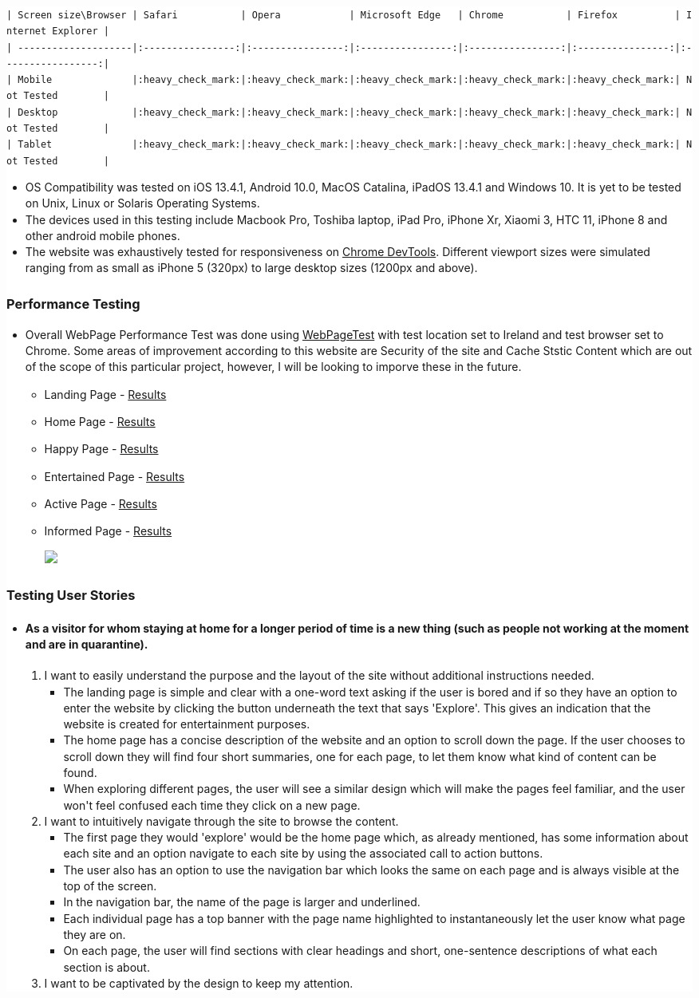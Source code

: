     | Screen size\Browser | Safari           | Opera            | Microsoft Edge   | Chrome           | Firefox          | Internet Explorer |
    | --------------------|:----------------:|:----------------:|:----------------:|:----------------:|:----------------:|:-----------------:|
    | Mobile              |:heavy_check_mark:|:heavy_check_mark:|:heavy_check_mark:|:heavy_check_mark:|:heavy_check_mark:| Not Tested        |
    | Desktop             |:heavy_check_mark:|:heavy_check_mark:|:heavy_check_mark:|:heavy_check_mark:|:heavy_check_mark:| Not Tested        |
    | Tablet              |:heavy_check_mark:|:heavy_check_mark:|:heavy_check_mark:|:heavy_check_mark:|:heavy_check_mark:| Not Tested        |

- OS Compatibility was tested on iOS 13.4.1, Android 10.0, MacOS Catalina, iPadOS 13.4.1 and Windows 10. It is yet to be tested on Unix, Linux or Solaris Operating Systems.
- The devices used in this testing include Macbook Pro, Toshiba laptop, iPad Pro, iPhone Xr, Xiaomi 3, HTC 11, iPhone 8 and other android mobile phones.
- The website was exhaustively tested for responsiveness on [Chrome DevTools](https://developers.google.com/web/tools/chrome-devtools). Different viewport sizes were simulated ranging from as small as iPhone 5 (320px) to large desktop sizes (1200px and above).

### Performance Testing
- Overall WebPage Performance Test was done using [WebPageTest](https://www.webpagetest.org/) with test location set to Ireland and test browser set to Chrome. Some areas of improvement according to this website are Security of the site and Cache Ststic Content which are out of the scope of this particular project, however, I will be looking to imporve these in the future.
    - Landing Page - [Results](https://www.webpagetest.org/result/200518_SN_8b1c098849ba0d339e771cca15846296/)
    - Home Page - [Results](https://www.webpagetest.org/result/200518_18_7856b3fa7df127473d23d829d1ef3eab/)
    - Happy Page - [Results](https://www.webpagetest.org/result/200518_MK_d764a4ff6cf1db6c48b145f219dfbc27/)
    - Entertained Page - [Results](https://www.webpagetest.org/result/200518_8G_5bcc3467dde8cc9c2f134da6d3e1efcf/)
    - Active Page - [Results](https://www.webpagetest.org/result/200518_E1_9ca933f91b804f2a3993887818212cf1/)
    - Informed Page - [Results](https://www.webpagetest.org/result/200518_ER_09a540520ef76222ec401d705036334c/)

        <img src="./assets/images/readme-images/perf-test.png" height="50px"/>




### Testing User Stories 
- #### As a visitor for whom staying at home for a longer period of time is a new thing (such as people not working at the moment and are in quarantine).
    1. I want to easily understand the purpose and the layout of the site without additional instructions needed.
        - The landing page is simple and clear with a one-word text asking if the user is bored and if so they have an option to enter the website by clicking the button underneath the text that says 'Explore'. This gives an indication that the website is created for entertainment purposes.
        - The home page has a concise description of the website and an option to scroll down the page. If the user chooses to scroll down they will find four short summaries, one for each page, to let them know what kind of content can be found.
        - When exploring different pages, the user will see a similar design which will make the pages feel familiar, and the user won't feel confused each time they click on a new page.
    1. I want to intuitively navigate through the site to browse the content.
        - The first page they would 'explore' would be the home page which, as already mentioned, has some information about each site and an option navigate to each site by using the associated call to action buttons.
        - The user also has an option to use the navigation bar which looks the same on each page and is always visible at the top of the screen.
        - In the navigation bar, the name of the page is larger and underlined.
        - Each individual page has a top banner with the page name highlighted to instantaneously let the user know what page they are on.
        - On each page, the user will find sections with clear headings and short, one-sentence descriptions of what each section is about.
    1. I want to be captivated by the design to keep my attention.